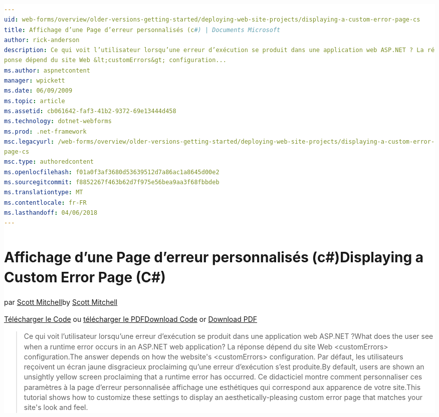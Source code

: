 ```yaml
---
uid: web-forms/overview/older-versions-getting-started/deploying-web-site-projects/displaying-a-custom-error-page-cs
title: Affichage d’une Page d’erreur personnalisés (c#) | Documents Microsoft
author: rick-anderson
description: Ce qui voit l’utilisateur lorsqu’une erreur d’exécution se produit dans une application web ASP.NET ? La réponse dépend du site Web &lt;customErrors&gt; configuration...
ms.author: aspnetcontent
manager: wpickett
ms.date: 06/09/2009
ms.topic: article
ms.assetid: cb061642-faf3-41b2-9372-69e13444d458
ms.technology: dotnet-webforms
ms.prod: .net-framework
msc.legacyurl: /web-forms/overview/older-versions-getting-started/deploying-web-site-projects/displaying-a-custom-error-page-cs
msc.type: authoredcontent
ms.openlocfilehash: f01a0f3af3680d53639512d7a86ac1a8645d00e2
ms.sourcegitcommit: f8852267f463b62d7f975e56bea9aa3f68fbbdeb
ms.translationtype: MT
ms.contentlocale: fr-FR
ms.lasthandoff: 04/06/2018
---
```

<a name="displaying-a-custom-error-page-c"></a><span data-ttu-id="ad09c-104">Affichage d’une Page d’erreur personnalisés (c#)</span><span class="sxs-lookup"><span data-stu-id="ad09c-104">Displaying a Custom Error Page (C#)</span></span>
====================
<span data-ttu-id="ad09c-105">par [Scott Mitchell](https://twitter.com/ScottOnWriting)</span><span class="sxs-lookup"><span data-stu-id="ad09c-105">by [Scott Mitchell](https://twitter.com/ScottOnWriting)</span></span>

<span data-ttu-id="ad09c-106">[Télécharger le Code](http://download.microsoft.com/download/1/0/C/10CC829F-A808-4302-97D3-59989B8F9C01/ASPNET_Hosting_Tutorial_11_CS.zip) ou [télécharger le PDF](http://download.microsoft.com/download/5/C/5/5C57DB8C-5DEA-4B3A-92CA-4405544D313B/aspnet_tutorial11_CustomErrors_cs.pdf)</span><span class="sxs-lookup"><span data-stu-id="ad09c-106">[Download Code](http://download.microsoft.com/download/1/0/C/10CC829F-A808-4302-97D3-59989B8F9C01/ASPNET_Hosting_Tutorial_11_CS.zip) or [Download PDF](http://download.microsoft.com/download/5/C/5/5C57DB8C-5DEA-4B3A-92CA-4405544D313B/aspnet_tutorial11_CustomErrors_cs.pdf)</span></span>

> <span data-ttu-id="ad09c-107">Ce qui voit l’utilisateur lorsqu’une erreur d’exécution se produit dans une application web ASP.NET ?</span><span class="sxs-lookup"><span data-stu-id="ad09c-107">What does the user see when a runtime error occurs in an ASP.NET web application?</span></span> <span data-ttu-id="ad09c-108">La réponse dépend du site Web &lt;customErrors&gt; configuration.</span><span class="sxs-lookup"><span data-stu-id="ad09c-108">The answer depends on how the website's &lt;customErrors&gt; configuration.</span></span> <span data-ttu-id="ad09c-109">Par défaut, les utilisateurs reçoivent un écran jaune disgracieux proclaiming qu’une erreur d’exécution s’est produite.</span><span class="sxs-lookup"><span data-stu-id="ad09c-109">By default, users are shown an unsightly yellow screen proclaiming that a runtime error has occurred.</span></span> <span data-ttu-id="ad09c-110">Ce didacticiel montre comment personnaliser ces paramètres à la page d’erreur personnalisée affichage une esthétiques qui correspond aux apparence de votre site.</span><span class="sxs-lookup"><span data-stu-id="ad09c-110">This tutorial shows how to customize these settings to display an aesthetically-pleasing custom error page that matches your site's look and feel.</span></span>

